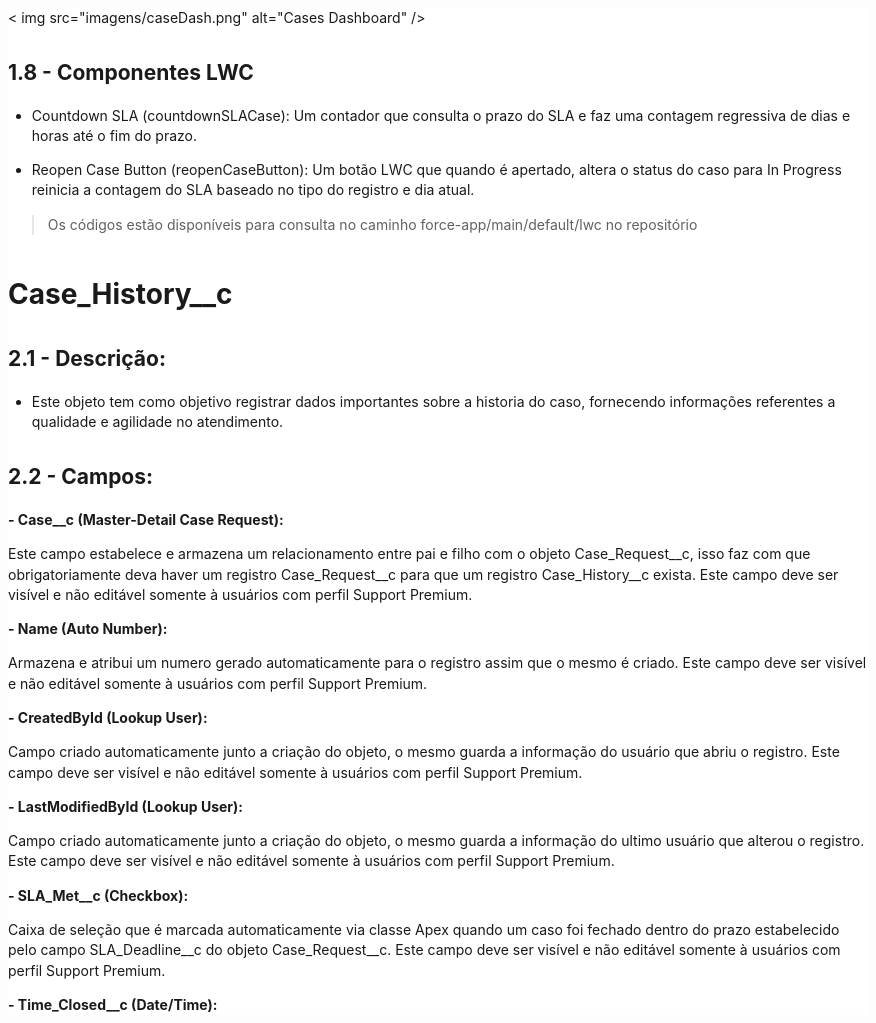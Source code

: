 < img src="imagens/caseDash.png" alt="Cases Dashboard" />


## 1.8 - Componentes LWC

* Countdown SLA (countdownSLACase): Um contador que consulta o prazo do SLA e faz uma contagem regressiva de dias e horas até o fim do prazo.


* Reopen Case Button (reopenCaseButton): Um botão LWC que quando é apertado, altera o status do caso para In Progress reinicia a contagem do SLA baseado no tipo do registro e dia atual.


> Os códigos estão disponíveis para consulta no caminho force-app/main/default/lwc no repositório



# Case_History__c

## 2.1 - Descrição:

  - Este objeto tem como objetivo registrar dados importantes sobre a historia do caso, fornecendo informações referentes a qualidade e agilidade no atendimento.

## 2.2 - Campos: 

__- Case__c (Master-Detail Case Request):__

  Este campo estabelece e armazena um relacionamento entre pai e filho com o objeto Case_Request__c, isso faz com que obrigatoriamente deva haver um registro Case_Request__c para que um registro Case_History__c exista. Este campo deve ser visível e não editável somente à usuários com perfil Support Premium.

__- Name (Auto Number):__

  Armazena e atribui um numero gerado automaticamente para o registro assim que o mesmo é criado. Este campo deve ser visível e não editável somente à usuários com perfil Support Premium.

__- CreatedById (Lookup User):__

  Campo criado automaticamente junto a criação do objeto, o mesmo guarda a informação do usuário que abriu o registro. Este campo deve ser visível e não editável somente à usuários com perfil Support Premium.

__- LastModifiedById (Lookup User):__

  Campo criado automaticamente junto a criação do objeto, o mesmo guarda a informação do ultimo usuário que alterou o registro. Este campo deve ser visível e não editável somente à usuários com perfil Support Premium.

__- SLA_Met__c (Checkbox):__

  Caixa de seleção que é marcada automaticamente via classe Apex quando um caso foi fechado dentro do prazo estabelecido pelo campo SLA_Deadline__c do objeto Case_Request__c. Este campo deve ser visível e não editável somente à usuários com perfil Support Premium.

__- Time_Closed__c (Date/Time):__
